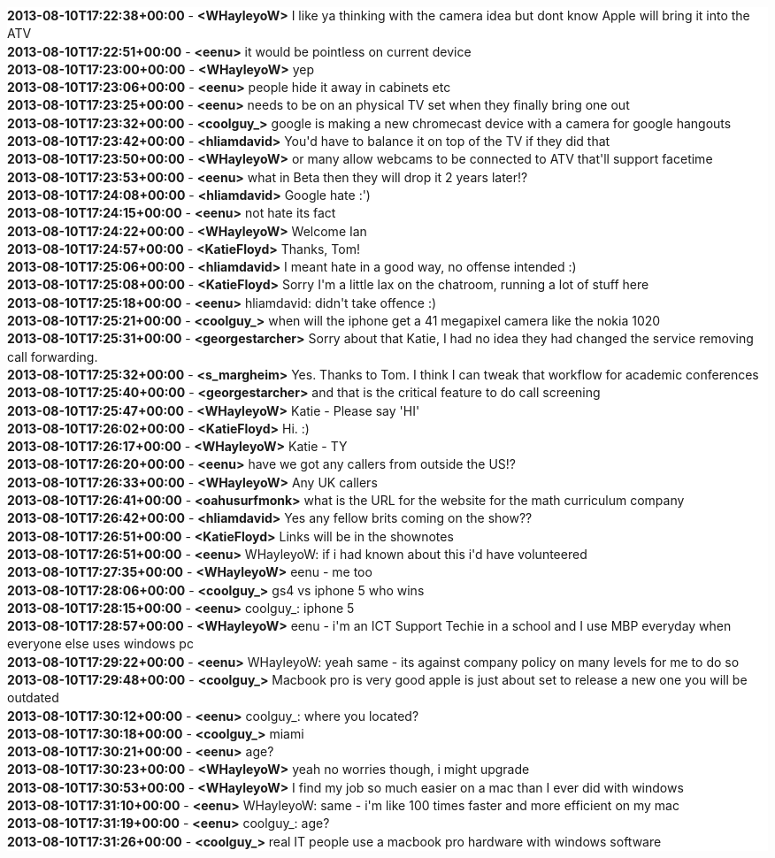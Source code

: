 **2013-08-10T17:22:38+00:00** - **&lt;WHayleyoW&gt;** I like ya thinking with the camera idea but dont know Apple will bring it into the ATV  
**2013-08-10T17:22:51+00:00** - **&lt;eenu&gt;** it would be pointless on current device  
**2013-08-10T17:23:00+00:00** - **&lt;WHayleyoW&gt;** yep  
**2013-08-10T17:23:06+00:00** - **&lt;eenu&gt;** people hide it away in cabinets etc  
**2013-08-10T17:23:25+00:00** - **&lt;eenu&gt;** needs to be on an physical TV set when they finally bring one out  
**2013-08-10T17:23:32+00:00** - **&lt;coolguy_&gt;** google is making a new chromecast device with a camera for google hangouts  
**2013-08-10T17:23:42+00:00** - **&lt;hliamdavid&gt;** You'd have to balance it on top of the TV if they did that  
**2013-08-10T17:23:50+00:00** - **&lt;WHayleyoW&gt;** or many allow webcams to be connected to ATV that'll support facetime  
**2013-08-10T17:23:53+00:00** - **&lt;eenu&gt;** what in Beta then they will drop it 2 years later!?  
**2013-08-10T17:24:08+00:00** - **&lt;hliamdavid&gt;** Google hate :')  
**2013-08-10T17:24:15+00:00** - **&lt;eenu&gt;** not hate its fact  
**2013-08-10T17:24:22+00:00** - **&lt;WHayleyoW&gt;** Welcome Ian  
**2013-08-10T17:24:57+00:00** - **&lt;KatieFloyd&gt;** Thanks, Tom!  
**2013-08-10T17:25:06+00:00** - **&lt;hliamdavid&gt;** I meant hate in a good way, no offense intended :)  
**2013-08-10T17:25:08+00:00** - **&lt;KatieFloyd&gt;** Sorry I'm a little lax on the chatroom, running a lot of stuff here  
**2013-08-10T17:25:18+00:00** - **&lt;eenu&gt;** hliamdavid: didn't take offence :)  
**2013-08-10T17:25:21+00:00** - **&lt;coolguy_&gt;** when will the iphone get a 41 megapixel camera like the nokia 1020  
**2013-08-10T17:25:31+00:00** - **&lt;georgestarcher&gt;** Sorry about that Katie, I had no idea they had changed the service removing call forwarding.  
**2013-08-10T17:25:32+00:00** - **&lt;s_margheim&gt;** Yes. Thanks to Tom. I think I can tweak that workflow for academic conferences  
**2013-08-10T17:25:40+00:00** - **&lt;georgestarcher&gt;** and that is the critical feature to do call screening  
**2013-08-10T17:25:47+00:00** - **&lt;WHayleyoW&gt;** Katie - Please say 'HI'  
**2013-08-10T17:26:02+00:00** - **&lt;KatieFloyd&gt;** Hi. :)  
**2013-08-10T17:26:17+00:00** - **&lt;WHayleyoW&gt;** Katie - TY  
**2013-08-10T17:26:20+00:00** - **&lt;eenu&gt;** have we got any callers from outside the US!?  
**2013-08-10T17:26:33+00:00** - **&lt;WHayleyoW&gt;** Any UK callers  
**2013-08-10T17:26:41+00:00** - **&lt;oahusurfmonk&gt;** what is the URL for the website for the math curriculum company  
**2013-08-10T17:26:42+00:00** - **&lt;hliamdavid&gt;** Yes any fellow brits coming on the show??  
**2013-08-10T17:26:51+00:00** - **&lt;KatieFloyd&gt;** Links will be in the shownotes  
**2013-08-10T17:26:51+00:00** - **&lt;eenu&gt;** WHayleyoW: if i had known about this i'd have volunteered  
**2013-08-10T17:27:35+00:00** - **&lt;WHayleyoW&gt;** eenu - me too  
**2013-08-10T17:28:06+00:00** - **&lt;coolguy_&gt;** gs4 vs iphone 5 who wins  
**2013-08-10T17:28:15+00:00** - **&lt;eenu&gt;** coolguy_: iphone 5  
**2013-08-10T17:28:57+00:00** - **&lt;WHayleyoW&gt;** eenu - i'm an ICT Support Techie in a school and I use MBP everyday when everyone else uses windows pc  
**2013-08-10T17:29:22+00:00** - **&lt;eenu&gt;** WHayleyoW: yeah same - its against company policy on many levels for me to do so  
**2013-08-10T17:29:48+00:00** - **&lt;coolguy_&gt;** Macbook pro is very good apple is just about set to release a new one you will be outdated  
**2013-08-10T17:30:12+00:00** - **&lt;eenu&gt;** coolguy_: where you located?  
**2013-08-10T17:30:18+00:00** - **&lt;coolguy_&gt;** miami  
**2013-08-10T17:30:21+00:00** - **&lt;eenu&gt;** age?  
**2013-08-10T17:30:23+00:00** - **&lt;WHayleyoW&gt;** yeah no worries though, i might upgrade  
**2013-08-10T17:30:53+00:00** - **&lt;WHayleyoW&gt;** I find my job so much easier on a mac than I ever did with windows  
**2013-08-10T17:31:10+00:00** - **&lt;eenu&gt;** WHayleyoW: same - i'm like 100 times faster and more efficient on my mac  
**2013-08-10T17:31:19+00:00** - **&lt;eenu&gt;** coolguy_: age?  
**2013-08-10T17:31:26+00:00** - **&lt;coolguy_&gt;** real IT people use a macbook pro hardware with windows software  